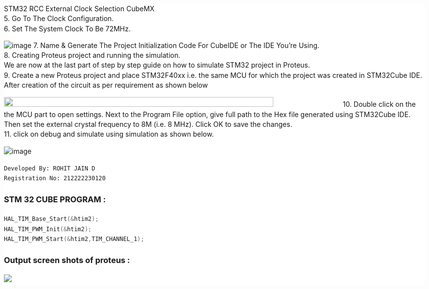    STM32 RCC External Clock Selection CubeMX<br>
   5. Go To The Clock Configuration.<br>
   6. Set The System Clock To Be 72MHz.<br>
   
</td>
 		<td>
			
![image](https://github.com/vasanthkumarch/EXPERIMENT--07-SQUARE-WAVE-GENERATION-AT-THE-OUTPUT-PIN-USING-TIMER/assets/36288975/4ea03faa-fb90-4b31-8079-3db5f959f2c3)
  		</td>
	</tr>
 	<tr>
		<td width=50%>
			7. Name & Generate The Project Initialization Code For CubeIDE or The IDE You’re Using.<br>
   8.  Creating Proteus project and running the simulation.<br>
   We are now at the last part of step by step guide on how to simulate STM32 project in Proteus.<br>
   9. Create a new Proteus project and place STM32F40xx i.e. the same MCU for which the project was created in STM32Cube IDE.<br>
   After creation of the circuit as per requirement as shown below 
		</td>
 		<td>
			
<img height=10% width=80% src="https://github.com/vasanthkumarch/EXPERIMENT--07-SQUARE-WAVE-GENERATION-AT-THE-OUTPUT-PIN-USING-TIMER/assets/36288975/4f377f5e-bdda-489e-a416-c712c893831d">
  		</td>
	</tr>
 	<tr>
		<td width=50%>
			10. Double click on the the MCU part to open settings. Next to the Program File option, give full path to the Hex file generated using STM32Cube IDE. Then set the external crystal frequency to 8M (i.e. 8 MHz). Click OK to save the changes.<br>
   11. click on debug and simulate using simulation as shown below.
		</td>
 		<td>
			
![image](https://github.com/vasanthkumarch/EXPERIMENT--07-SQUARE-WAVE-GENERATION-AT-THE-OUTPUT-PIN-USING-TIMER/assets/36288975/b8efbfc2-f0c5-4106-8117-3a6e7ac87f6c)
  		</td>
	</tr>
</table>

```
Developed By: ROHIT JAIN D
Registration No: 212222230120
```
### STM 32 CUBE PROGRAM :

```C
HAL_TIM_Base_Start(&htim2);
HAL_TIM_PWM_Init(&htim2);
HAL_TIM_PWM_Start(&htim2,TIM_CHANNEL_1);
```	
### Output screen shots of proteus  :
<img src="https://github.com/ROHITJAIND/EX-07-SQUARE-WAVE-GENERATION-AT-THE-OUTPUT-PIN-USING-TIMER/assets/118707073/3ffabdd0-faaf-4749-9433-396b2f0d2f50">
